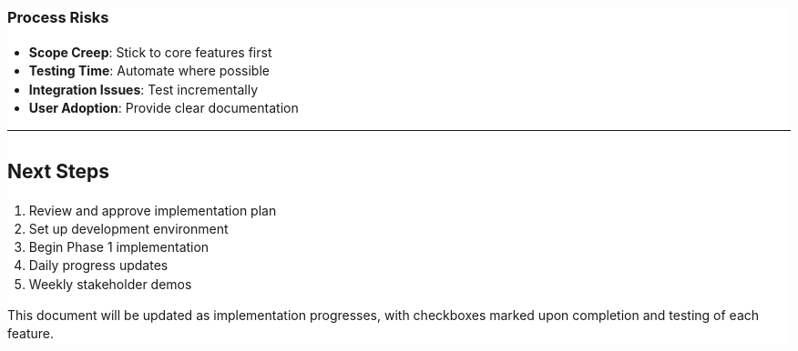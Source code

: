 ### Process Risks
- **Scope Creep**: Stick to core features first
- **Testing Time**: Automate where possible
- **Integration Issues**: Test incrementally
- **User Adoption**: Provide clear documentation

---

## Next Steps

1. Review and approve implementation plan
2. Set up development environment
3. Begin Phase 1 implementation
4. Daily progress updates
5. Weekly stakeholder demos

This document will be updated as implementation progresses, with checkboxes marked upon completion and testing of each feature.